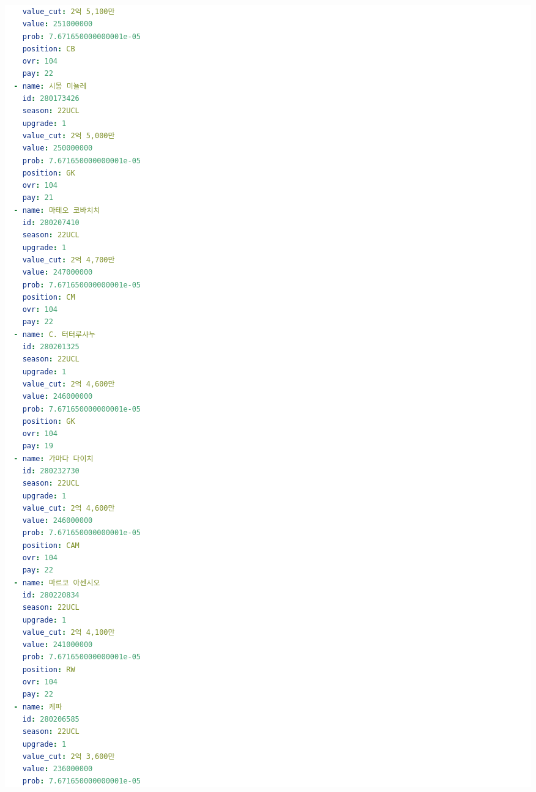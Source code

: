 ```yaml
    value_cut: 2억 5,100만
    value: 251000000
    prob: 7.671650000000001e-05
    position: CB
    ovr: 104
    pay: 22
  - name: 시몽 미뇰레
    id: 280173426
    season: 22UCL
    upgrade: 1
    value_cut: 2억 5,000만
    value: 250000000
    prob: 7.671650000000001e-05
    position: GK
    ovr: 104
    pay: 21
  - name: 마테오 코바치치
    id: 280207410
    season: 22UCL
    upgrade: 1
    value_cut: 2억 4,700만
    value: 247000000
    prob: 7.671650000000001e-05
    position: CM
    ovr: 104
    pay: 22
  - name: C. 터터루샤누
    id: 280201325
    season: 22UCL
    upgrade: 1
    value_cut: 2억 4,600만
    value: 246000000
    prob: 7.671650000000001e-05
    position: GK
    ovr: 104
    pay: 19
  - name: 가마다 다이치
    id: 280232730
    season: 22UCL
    upgrade: 1
    value_cut: 2억 4,600만
    value: 246000000
    prob: 7.671650000000001e-05
    position: CAM
    ovr: 104
    pay: 22
  - name: 마르코 아센시오
    id: 280220834
    season: 22UCL
    upgrade: 1
    value_cut: 2억 4,100만
    value: 241000000
    prob: 7.671650000000001e-05
    position: RW
    ovr: 104
    pay: 22
  - name: 케파
    id: 280206585
    season: 22UCL
    upgrade: 1
    value_cut: 2억 3,600만
    value: 236000000
    prob: 7.671650000000001e-05
```